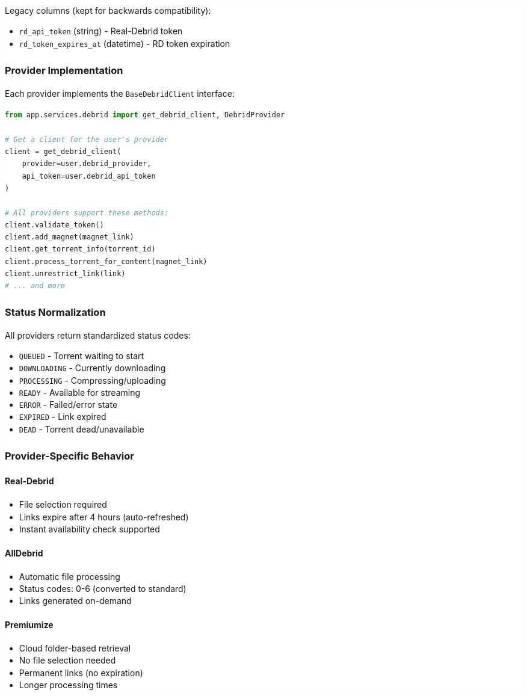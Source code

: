 Legacy columns (kept for backwards compatibility):
- `rd_api_token` (string) - Real-Debrid token
- `rd_token_expires_at` (datetime) - RD token expiration

### Provider Implementation

Each provider implements the `BaseDebridClient` interface:

```python
from app.services.debrid import get_debrid_client, DebridProvider

# Get a client for the user's provider
client = get_debrid_client(
    provider=user.debrid_provider,
    api_token=user.debrid_api_token
)

# All providers support these methods:
client.validate_token()
client.add_magnet(magnet_link)
client.get_torrent_info(torrent_id)
client.process_torrent_for_content(magnet_link)
client.unrestrict_link(link)
# ... and more
```

### Status Normalization

All providers return standardized status codes:
- `QUEUED` - Torrent waiting to start
- `DOWNLOADING` - Currently downloading
- `PROCESSING` - Compressing/uploading
- `READY` - Available for streaming
- `ERROR` - Failed/error state
- `EXPIRED` - Link expired
- `DEAD` - Torrent dead/unavailable

### Provider-Specific Behavior

#### Real-Debrid
- File selection required
- Links expire after 4 hours (auto-refreshed)
- Instant availability check supported

#### AllDebrid
- Automatic file processing
- Status codes: 0-6 (converted to standard)
- Links generated on-demand

#### Premiumize
- Cloud folder-based retrieval
- No file selection needed
- Permanent links (no expiration)
- Longer processing times
